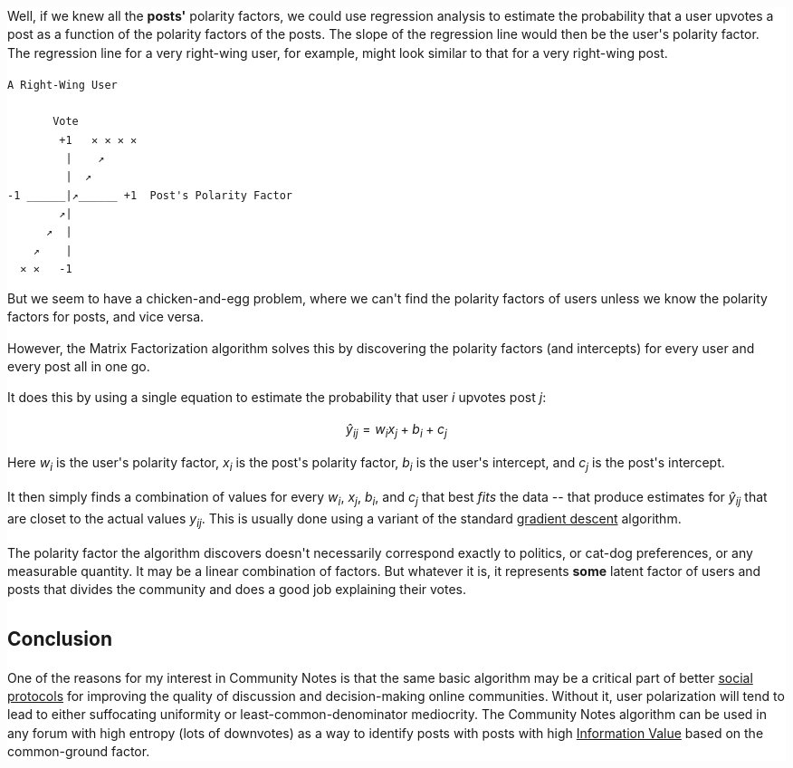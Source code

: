 Well, if we knew all the **posts'** polarity factors, we could use regression analysis to estimate the probability that a user upvotes a post as a function of the polarity factors of the posts. The slope of the regression line would then be the user's polarity factor. The regression line for a very right-wing user, for example, might look similar to that for a very right-wing post.


    A Right-Wing User

           Vote 
            +1   ✕ ✕ ✕ ✕ 
             |    ↗
             |  ↗ 
    -1 ______|↗______ +1  Post's Polarity Factor
            ↗|
          ↗  |
        ↗    |
      ✕ ✕   -1


But we seem to have a chicken-and-egg problem, where we can't find the polarity factors of users unless we know the polarity factors for posts, and vice versa.

However, the Matrix Factorization algorithm solves this by discovering the polarity factors (and intercepts) for every user and every post all in one go. 

It does this by using a single equation to estimate the probability that user $i$ upvotes post $j$:

$$
    ŷ_{ij} = w_{i}x_{j} + b_i + c_j
$$

Here $w_i$ is the user's polarity factor, $x_i$ is the post's polarity factor, $b_i$ is the user's intercept, and $c_j$ is the post's intercept.

It then simply finds a combination of values for every $w_i$, $x_j$, $b_i$, and $c_j$ that best *fits* the data -- that produce estimates for $ŷ_{ij}$ that are closet to the actual values $y_{ij}$. This is usually done using a variant of the standard [gradient descent](https://en.wikipedia.org/wiki/Gradient_descent) algorithm.

The polarity factor the algorithm discovers doesn't necessarily correspond exactly to politics, or cat-dog preferences, or any measurable quantity. It may be a linear combination of factors. But whatever it is, it represents **some** latent factor of users and posts that divides the community and does a good job explaining their votes.

## Conclusion

One of the reasons for my interest in Community Notes is that the same basic algorithm may be a critical part of better [social protocols](https://social-protocols.org) for improving the quality of discussion and decision-making online communities. Without it, user polarization will tend to lead to either suffocating uniformity or least-common-denominator mediocrity. The Community Notes algorithm can be used in any forum with high entropy (lots of downvotes) as a way to identify posts with posts with high [Information Value](https://social-protocols.org/global-brain/information-value.html) based on the common-ground factor.


